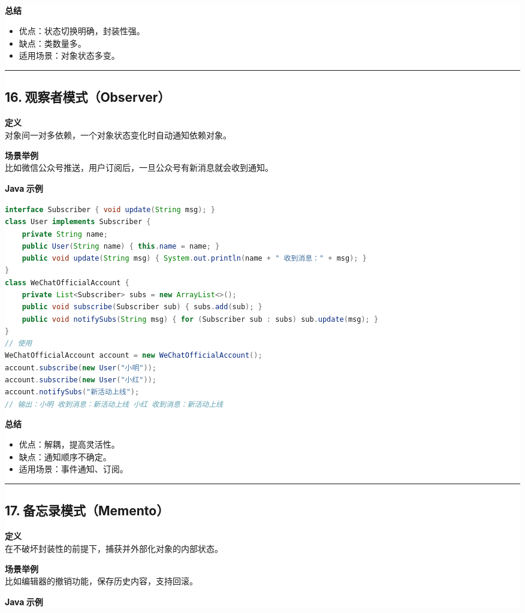 **总结**

- 优点：状态切换明确，封装性强。
- 缺点：类数量多。
- 适用场景：对象状态多变。

------

## 16. 观察者模式（Observer）

**定义**  
对象间一对多依赖，一个对象状态变化时自动通知依赖对象。

**场景举例**  
比如微信公众号推送，用户订阅后，一旦公众号有新消息就会收到通知。

**Java 示例**

```java
interface Subscriber { void update(String msg); }
class User implements Subscriber {
    private String name;
    public User(String name) { this.name = name; }
    public void update(String msg) { System.out.println(name + " 收到消息：" + msg); }
}
class WeChatOfficialAccount {
    private List<Subscriber> subs = new ArrayList<>();
    public void subscribe(Subscriber sub) { subs.add(sub); }
    public void notifySubs(String msg) { for (Subscriber sub : subs) sub.update(msg); }
}
// 使用
WeChatOfficialAccount account = new WeChatOfficialAccount();
account.subscribe(new User("小明"));
account.subscribe(new User("小红"));
account.notifySubs("新活动上线");
// 输出：小明 收到消息：新活动上线 小红 收到消息：新活动上线
```

**总结**

- 优点：解耦，提高灵活性。
- 缺点：通知顺序不确定。
- 适用场景：事件通知、订阅。

------

## 17. 备忘录模式（Memento）

**定义**  
在不破坏封装性的前提下，捕获并外部化对象的内部状态。

**场景举例**  
比如编辑器的撤销功能，保存历史内容，支持回滚。

**Java 示例**

